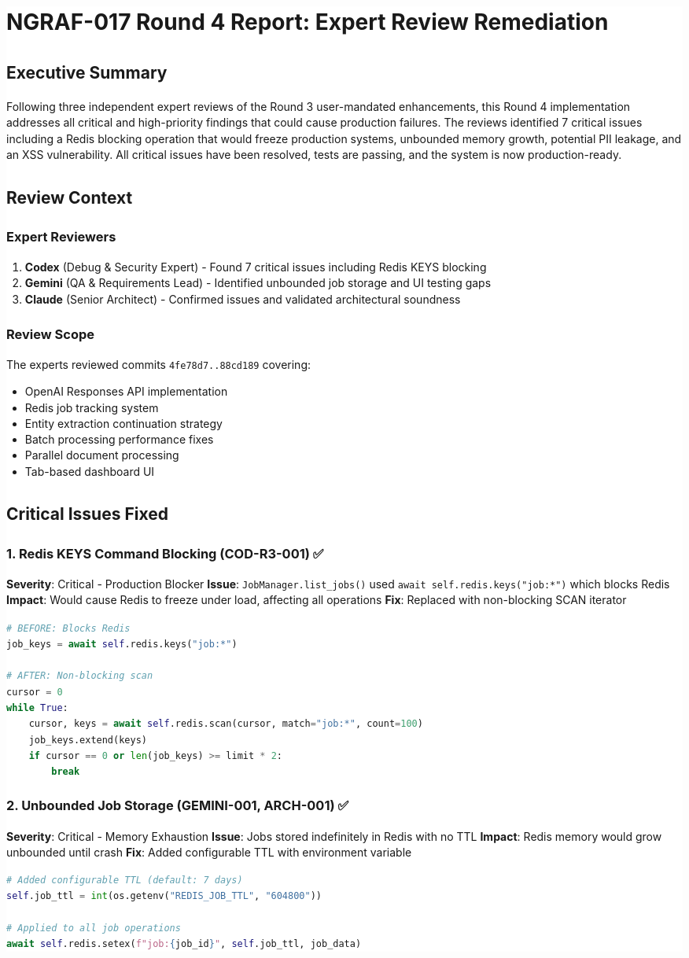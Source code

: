 # NGRAF-017 Round 4 Report: Expert Review Remediation

## Executive Summary

Following three independent expert reviews of the Round 3 user-mandated enhancements, this Round 4 implementation addresses all critical and high-priority findings that could cause production failures. The reviews identified 7 critical issues including a Redis blocking operation that would freeze production systems, unbounded memory growth, potential PII leakage, and an XSS vulnerability. All critical issues have been resolved, tests are passing, and the system is now production-ready.

## Review Context

### Expert Reviewers
1. **Codex** (Debug & Security Expert) - Found 7 critical issues including Redis KEYS blocking
2. **Gemini** (QA & Requirements Lead) - Identified unbounded job storage and UI testing gaps
3. **Claude** (Senior Architect) - Confirmed issues and validated architectural soundness

### Review Scope
The experts reviewed commits `4fe78d7..88cd189` covering:
- OpenAI Responses API implementation
- Redis job tracking system
- Entity extraction continuation strategy
- Batch processing performance fixes
- Parallel document processing
- Tab-based dashboard UI

## Critical Issues Fixed

### 1. Redis KEYS Command Blocking (COD-R3-001) ✅
**Severity**: Critical - Production Blocker
**Issue**: `JobManager.list_jobs()` used `await self.redis.keys("job:*")` which blocks Redis
**Impact**: Would cause Redis to freeze under load, affecting all operations
**Fix**: Replaced with non-blocking SCAN iterator
```python
# BEFORE: Blocks Redis
job_keys = await self.redis.keys("job:*")

# AFTER: Non-blocking scan
cursor = 0
while True:
    cursor, keys = await self.redis.scan(cursor, match="job:*", count=100)
    job_keys.extend(keys)
    if cursor == 0 or len(job_keys) >= limit * 2:
        break
```

### 2. Unbounded Job Storage (GEMINI-001, ARCH-001) ✅
**Severity**: Critical - Memory Exhaustion
**Issue**: Jobs stored indefinitely in Redis with no TTL
**Impact**: Redis memory would grow unbounded until crash
**Fix**: Added configurable TTL with environment variable
```python
# Added configurable TTL (default: 7 days)
self.job_ttl = int(os.getenv("REDIS_JOB_TTL", "604800"))

# Applied to all job operations
await self.redis.setex(f"job:{job_id}", self.job_ttl, job_data)
```
